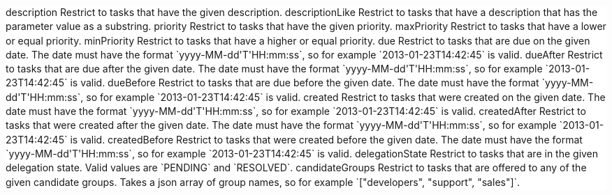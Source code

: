   </tr>
  <tr>
    <td>description</td>
    <td>Restrict to tasks that have the given description.</td>
  </tr>
  <tr>
    <td>descriptionLike</td>
    <td>Restrict to tasks that have a description that has the parameter value as a substring.</td>
  </tr>
  
  <tr>
    <td>priority</td>
    <td>Restrict to tasks that have the given priority.</td>
  </tr>
  <tr>
    <td>maxPriority</td>
    <td>Restrict to tasks that have a lower or equal priority.</td>
  </tr>
  <tr>
    <td>minPriority</td>
    <td>Restrict to tasks that have a higher or equal priority.</td>
  </tr>
  
  <tr>
    <td>due</td>
    <td>Restrict to tasks that are due on the given date. The date must have the format `yyyy-MM-dd'T'HH:mm:ss`, so for example `2013-01-23T14:42:45` is valid.</td>
  </tr>
  <tr>
    <td>dueAfter</td>
    <td>Restrict to tasks that are due after the given date. The date must have the format `yyyy-MM-dd'T'HH:mm:ss`, so for example `2013-01-23T14:42:45` is valid.</td>
  </tr>
  <tr>
    <td>dueBefore</td>
    <td>Restrict to tasks that are due before the given date. The date must have the format `yyyy-MM-dd'T'HH:mm:ss`, so for example `2013-01-23T14:42:45` is valid.</td>
  </tr>
  <tr>
    <td>created</td>
    <td>Restrict to tasks that were created on the given date. The date must have the format `yyyy-MM-dd'T'HH:mm:ss`, so for example `2013-01-23T14:42:45` is valid.</td>
  </tr>
  <tr>
    <td>createdAfter</td>
    <td>Restrict to tasks that were created after the given date. The date must have the format `yyyy-MM-dd'T'HH:mm:ss`, so for example `2013-01-23T14:42:45` is valid.</td>
  </tr>
  <tr>
    <td>createdBefore</td>
    <td>Restrict to tasks that were created before the given date. The date must have the format `yyyy-MM-dd'T'HH:mm:ss`, so for example `2013-01-23T14:42:45` is valid.</td>
  </tr>
  <tr>
    <td>delegationState</td>
    <td>Restrict to tasks that are in the given delegation state. Valid values are `PENDING` and `RESOLVED`.</td>
  </tr>
  <tr>
    <td>candidateGroups</td>
    <td>Restrict to tasks that are offered to any of the given candidate groups. Takes a json array of group names, so for example `["developers", "support", "sales"]`.</td>
  </tr>
  <tr>